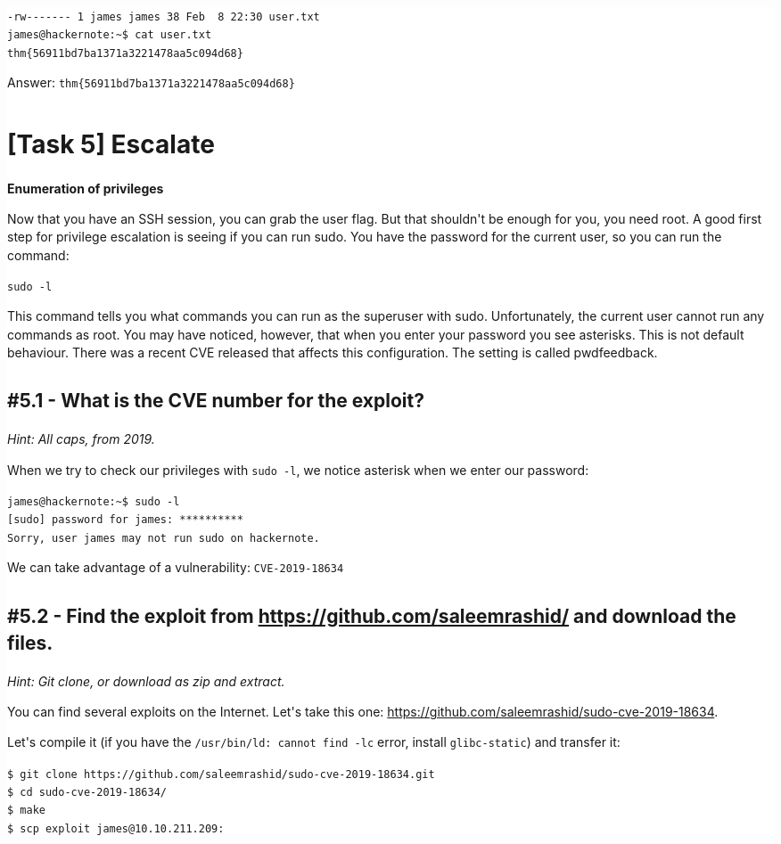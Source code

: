 ~~~
-rw------- 1 james james 38 Feb  8 22:30 user.txt
james@hackernote:~$ cat user.txt 
thm{56911bd7ba1371a3221478aa5c094d68}
~~~

Answer: `thm{56911bd7ba1371a3221478aa5c094d68}`

# [Task 5] Escalate

**Enumeration of privileges**

Now that you have an SSH session, you can grab the user flag. But that shouldn't be enough for you, you need root.
A good first step for privilege escalation is seeing if you can run sudo. You have the password for the current user, so you can run the command:

~~~
sudo -l
~~~

This command tells you what commands you can run as the superuser with sudo. Unfortunately, the current user cannot run any commands as root. You may have noticed, however, that when you enter your password you see asterisks. This is not default behaviour. There was a recent CVE released that affects this configuration. The setting is called pwdfeedback.

## #5.1 - What is the CVE number for the exploit?

*Hint: All caps, from 2019.*

When we try to check our privileges with `sudo -l`, we notice asterisk when we enter our password:

~~~
james@hackernote:~$ sudo -l
[sudo] password for james: **********
Sorry, user james may not run sudo on hackernote.
~~~

We can take advantage of a vulnerability: `CVE-2019-18634`

## #5.2 - Find the exploit from https://github.com/saleemrashid/ and download the files.

*Hint: Git clone, or download as zip and extract.*

You can find several exploits on the Internet. Let's take this one: https://github.com/saleemrashid/sudo-cve-2019-18634.

Let's compile it (if you have the `/usr/bin/ld: cannot find -lc` error, install `glibc-static`) and transfer it:

~~~
$ git clone https://github.com/saleemrashid/sudo-cve-2019-18634.git
$ cd sudo-cve-2019-18634/
$ make
$ scp exploit james@10.10.211.209:
~~~
